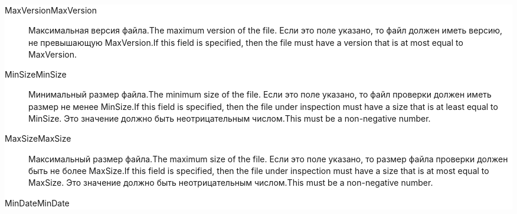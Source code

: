  

</dd> <dt>

<span data-ttu-id="44f46-160"><span id="MaxVersion"></span><span id="maxversion"></span><span id="MAXVERSION"></span>MaxVersion</span><span class="sxs-lookup"><span data-stu-id="44f46-160"><span id="MaxVersion"></span><span id="maxversion"></span><span id="MAXVERSION"></span>MaxVersion</span></span>
</dt> <dd>

<span data-ttu-id="44f46-161">Максимальная версия файла.</span><span class="sxs-lookup"><span data-stu-id="44f46-161">The maximum version of the file.</span></span> <span data-ttu-id="44f46-162">Если это поле указано, то файл должен иметь версию, не превышающую MaxVersion.</span><span class="sxs-lookup"><span data-stu-id="44f46-162">If this field is specified, then the file must have a version that is at most equal to MaxVersion.</span></span>

</dd> <dt>

<span data-ttu-id="44f46-163"><span id="MinSize"></span><span id="minsize"></span><span id="MINSIZE"></span>MinSize</span><span class="sxs-lookup"><span data-stu-id="44f46-163"><span id="MinSize"></span><span id="minsize"></span><span id="MINSIZE"></span>MinSize</span></span>
</dt> <dd>

<span data-ttu-id="44f46-164">Минимальный размер файла.</span><span class="sxs-lookup"><span data-stu-id="44f46-164">The minimum size of the file.</span></span> <span data-ttu-id="44f46-165">Если это поле указано, то файл проверки должен иметь размер не менее MinSize.</span><span class="sxs-lookup"><span data-stu-id="44f46-165">If this field is specified, then the file under inspection must have a size that is at least equal to MinSize.</span></span> <span data-ttu-id="44f46-166">Это значение должно быть неотрицательным числом.</span><span class="sxs-lookup"><span data-stu-id="44f46-166">This must be a non-negative number.</span></span>

</dd> <dt>

<span data-ttu-id="44f46-167"><span id="MaxSize"></span><span id="maxsize"></span><span id="MAXSIZE"></span>MaxSize</span><span class="sxs-lookup"><span data-stu-id="44f46-167"><span id="MaxSize"></span><span id="maxsize"></span><span id="MAXSIZE"></span>MaxSize</span></span>
</dt> <dd>

<span data-ttu-id="44f46-168">Максимальный размер файла.</span><span class="sxs-lookup"><span data-stu-id="44f46-168">The maximum size of the file.</span></span> <span data-ttu-id="44f46-169">Если это поле указано, то размер файла проверки должен быть не более MaxSize.</span><span class="sxs-lookup"><span data-stu-id="44f46-169">If this field is specified, then the file under inspection must have a size that is at most equal to MaxSize.</span></span> <span data-ttu-id="44f46-170">Это значение должно быть неотрицательным числом.</span><span class="sxs-lookup"><span data-stu-id="44f46-170">This must be a non-negative number.</span></span>

</dd> <dt>

<span data-ttu-id="44f46-171"><span id="MinDate"></span><span id="mindate"></span><span id="MINDATE"></span>MinDate</span><span class="sxs-lookup"><span data-stu-id="44f46-171"><span id="MinDate"></span><span id="mindate"></span><span id="MINDATE"></span>MinDate</span></span>
</dt> <dd>
